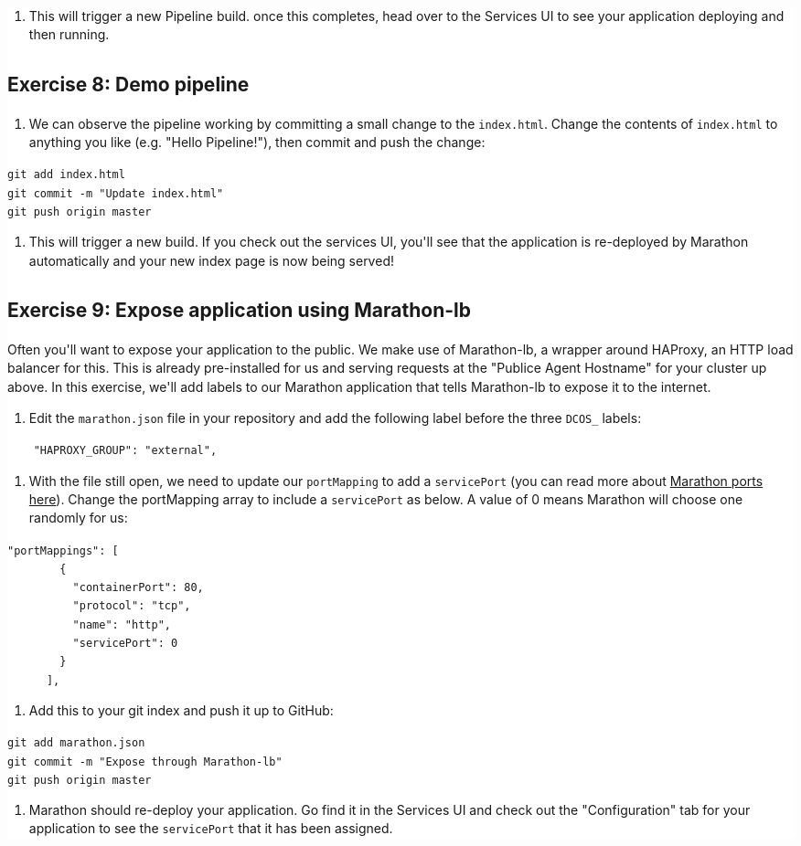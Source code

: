 1. This will trigger a new Pipeline build. once this completes, head over to the Services UI to see your application deploying and then running.

## Exercise 8: Demo pipeline

1. We can observe the pipeline working by committing a small change to the `index.html`. Change the contents of `index.html` to anything you like (e.g. "Hello Pipeline!"), then commit and push the change:

```
git add index.html
git commit -m "Update index.html"
git push origin master
```

1. This will trigger a new build. If you check out the services UI, you'll see that the application is re-deployed by Marathon automatically and your new index page is now being served!

## Exercise 9: Expose application using Marathon-lb

Often you'll want to expose your application to the public. We make use of Marathon-lb, a wrapper around HAProxy, an HTTP load balancer for this. This is already pre-installed for us and serving requests at the "Publice Agent Hostname" for your cluster up above. In this exercise, we'll add labels to our Marathon application that tells Marathon-lb to expose it to the internet.

1. Edit the `marathon.json` file in your repository and add the following label before the three `DCOS_` labels:

```
    "HAPROXY_GROUP": "external",
```

1. With the file still open, we need to update our `portMapping` to add a `servicePort` (you can read more about [Marathon ports here](https://mesosphere.github.io/marathon/docs/ports.html)). Change the portMapping array to include a `servicePort` as below. A value of 0 means Marathon will choose one randomly for us:

```
"portMappings": [
        {
          "containerPort": 80,
          "protocol": "tcp",
          "name": "http",
          "servicePort": 0
        }
      ],
```

1. Add this to your git index and push it up to GitHub:
```
git add marathon.json
git commit -m "Expose through Marathon-lb"
git push origin master
```

1. Marathon should re-deploy your application. Go find it in the Services UI and check out the "Configuration" tab for your application to see the `servicePort` that it has been assigned.

